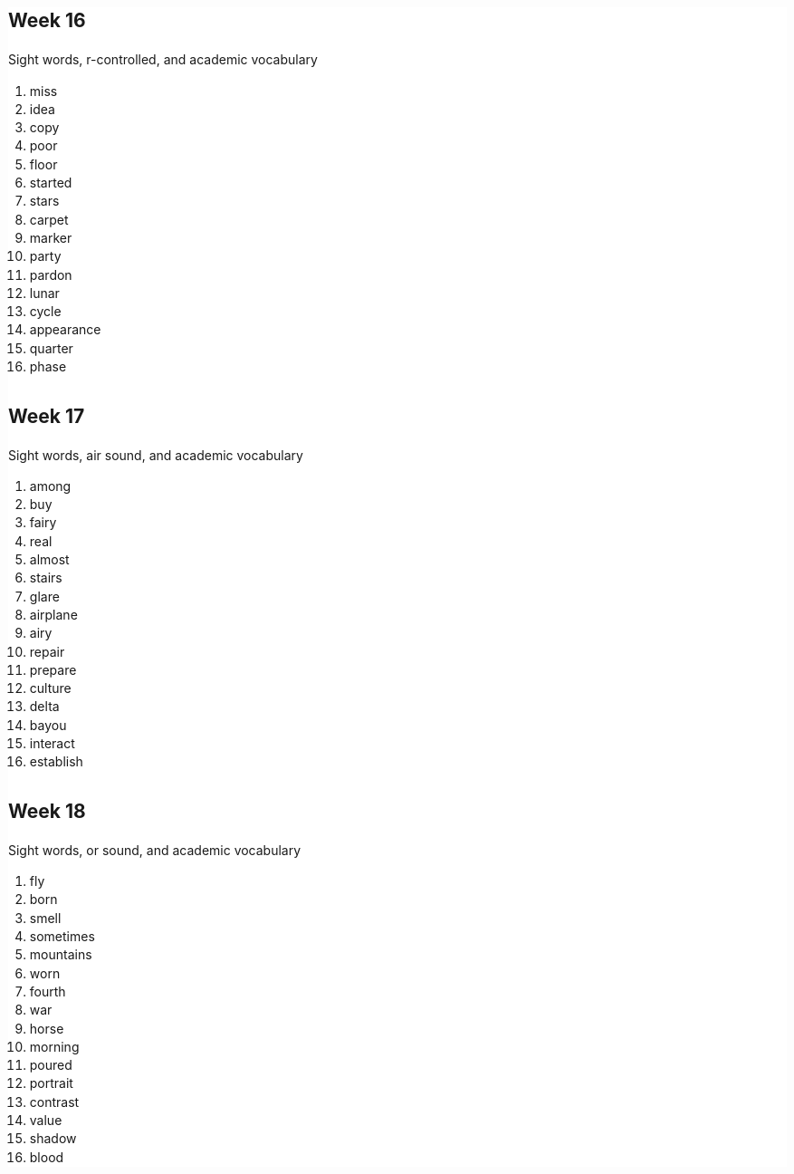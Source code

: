 ## Week 16

Sight words, r-controlled, and academic vocabulary

1. miss
2. idea
3. copy
4. poor
5. floor
6. started
7. stars
8. carpet
9. marker
10. party
11. pardon
12. lunar
13. cycle
14. appearance
15. quarter
16. phase

## Week 17

Sight words, air sound, and academic vocabulary

1. among
2. buy
3. fairy
4. real
5. almost
6. stairs
7. glare
8. airplane
9. airy
10. repair
11. prepare
12. culture
13. delta
14. bayou
15. interact
16. establish

## Week 18

Sight words, or sound, and academic vocabulary

1. fly
2. born
3. smell
4. sometimes
5. mountains
6. worn
7. fourth
8. war
9. horse
10. morning
11. poured
12. portrait
13. contrast
14. value
15. shadow
16. blood
